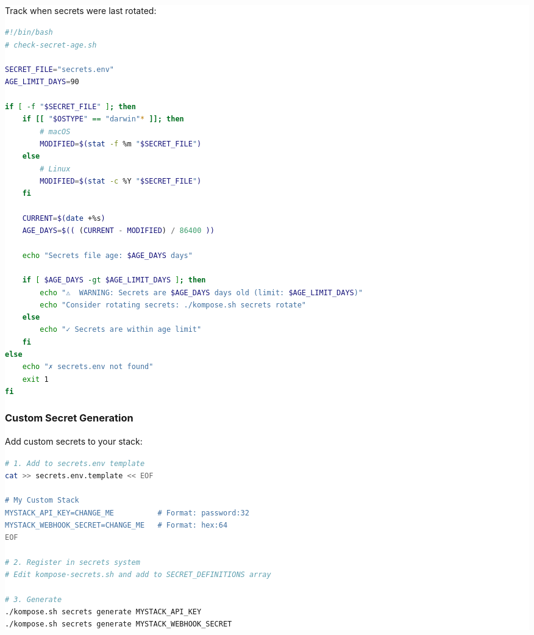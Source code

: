 Track when secrets were last rotated:

```bash
#!/bin/bash
# check-secret-age.sh

SECRET_FILE="secrets.env"
AGE_LIMIT_DAYS=90

if [ -f "$SECRET_FILE" ]; then
    if [[ "$OSTYPE" == "darwin"* ]]; then
        # macOS
        MODIFIED=$(stat -f %m "$SECRET_FILE")
    else
        # Linux
        MODIFIED=$(stat -c %Y "$SECRET_FILE")
    fi
    
    CURRENT=$(date +%s)
    AGE_DAYS=$(( (CURRENT - MODIFIED) / 86400 ))
    
    echo "Secrets file age: $AGE_DAYS days"
    
    if [ $AGE_DAYS -gt $AGE_LIMIT_DAYS ]; then
        echo "⚠️  WARNING: Secrets are $AGE_DAYS days old (limit: $AGE_LIMIT_DAYS)"
        echo "Consider rotating secrets: ./kompose.sh secrets rotate"
    else
        echo "✓ Secrets are within age limit"
    fi
else
    echo "✗ secrets.env not found"
    exit 1
fi
```

### Custom Secret Generation

Add custom secrets to your stack:

```bash
# 1. Add to secrets.env template
cat >> secrets.env.template << EOF

# My Custom Stack
MYSTACK_API_KEY=CHANGE_ME          # Format: password:32
MYSTACK_WEBHOOK_SECRET=CHANGE_ME   # Format: hex:64
EOF

# 2. Register in secrets system
# Edit kompose-secrets.sh and add to SECRET_DEFINITIONS array

# 3. Generate
./kompose.sh secrets generate MYSTACK_API_KEY
./kompose.sh secrets generate MYSTACK_WEBHOOK_SECRET
```
